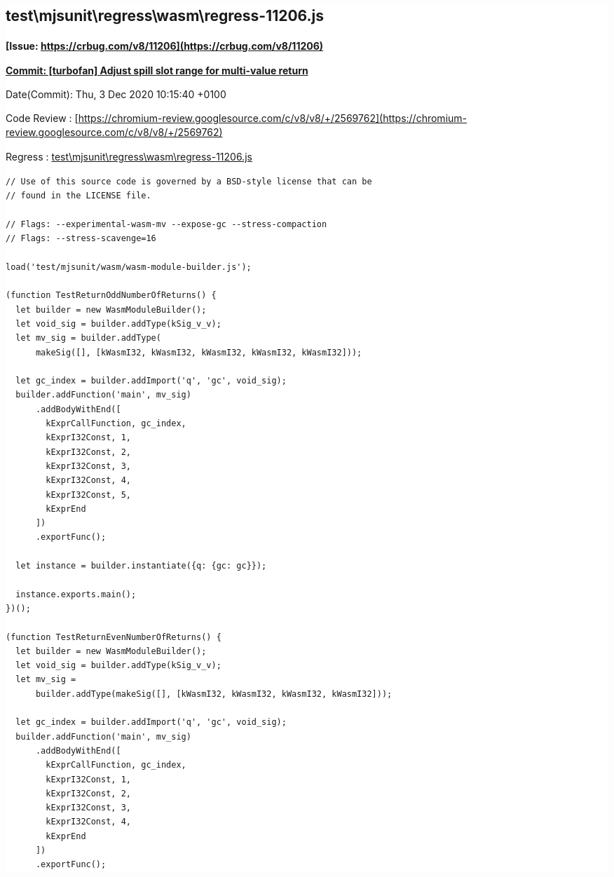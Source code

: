 ## **test\mjsunit\regress\wasm\regress-11206.js**
**[Issue: https://crbug.com/v8/11206](https://crbug.com/v8/11206)**

**[Commit: [turbofan] Adjust spill slot range for multi-value return](https://chromium.googlesource.com/v8/v8/+/5ee2bee3ba1d337201de1914efbd0c3b85694ecc)**


Date(Commit): Thu, 3 Dec 2020 10:15:40 +0100

Code Review : [https://chromium-review.googlesource.com/c/v8/v8/+/2569762](https://chromium-review.googlesource.com/c/v8/v8/+/2569762)

Regress : [test\mjsunit\regress\wasm\regress-11206.js](https://chromium.googlesource.com/v8/v8/+/master/test/mjsunit/regress/wasm/regress-11206.js)

```// Copyright 2020 the V8 project authors. All rights reserved.
// Use of this source code is governed by a BSD-style license that can be
// found in the LICENSE file.

// Flags: --experimental-wasm-mv --expose-gc --stress-compaction
// Flags: --stress-scavenge=16

load('test/mjsunit/wasm/wasm-module-builder.js');

(function TestReturnOddNumberOfReturns() {
  let builder = new WasmModuleBuilder();
  let void_sig = builder.addType(kSig_v_v);
  let mv_sig = builder.addType(
      makeSig([], [kWasmI32, kWasmI32, kWasmI32, kWasmI32, kWasmI32]));

  let gc_index = builder.addImport('q', 'gc', void_sig);
  builder.addFunction('main', mv_sig)
      .addBodyWithEnd([
        kExprCallFunction, gc_index,
        kExprI32Const, 1,
        kExprI32Const, 2,
        kExprI32Const, 3,
        kExprI32Const, 4,
        kExprI32Const, 5,
        kExprEnd
      ])
      .exportFunc();

  let instance = builder.instantiate({q: {gc: gc}});

  instance.exports.main();
})();

(function TestReturnEvenNumberOfReturns() {
  let builder = new WasmModuleBuilder();
  let void_sig = builder.addType(kSig_v_v);
  let mv_sig =
      builder.addType(makeSig([], [kWasmI32, kWasmI32, kWasmI32, kWasmI32]));

  let gc_index = builder.addImport('q', 'gc', void_sig);
  builder.addFunction('main', mv_sig)
      .addBodyWithEnd([
        kExprCallFunction, gc_index,
        kExprI32Const, 1,
        kExprI32Const, 2,
        kExprI32Const, 3,
        kExprI32Const, 4,
        kExprEnd
      ])
      .exportFunc();
```